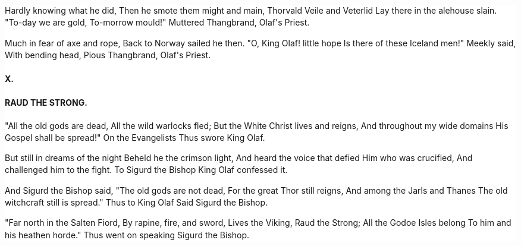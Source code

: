 
Hardly knowing what he did,
Then he smote them might and main,
Thorvald Veile and Veterlid
Lay there in the alehouse slain.
 "To-day we are gold,
To-morrow mould!"
Muttered Thangbrand, Olaf's Priest.


Much in fear of axe and rope,
Back to Norway sailed he then.
"O, King Olaf! little hope
Is there of these Iceland men!"
Meekly said,
With bending head,
Pious Thangbrand, Olaf's Priest.


#### X.

#### RAUD THE STRONG.

"All the old gods are dead,
All the wild warlocks fled;
But the White Christ lives and reigns,
And throughout my wide domains
His Gospel shall be spread!"
On the Evangelists
Thus swore King Olaf.


But still in dreams of the night
Beheld he the crimson light,
And heard the voice that defied
Him who was crucified,
And challenged him to the fight.
To Sigurd the Bishop
King Olaf confessed it.


 And Sigurd the Bishop said,
"The old gods are not dead,
For the great Thor still reigns,
And among the Jarls and Thanes
The old witchcraft still is spread."
Thus to King Olaf
Said Sigurd the Bishop.


"Far north in the Salten Fiord,
By rapine, fire, and sword,
Lives the Viking, Raud the Strong;
All the Godoe Isles belong
To him and his heathen horde."
Thus went on speaking
Sigurd the Bishop.
